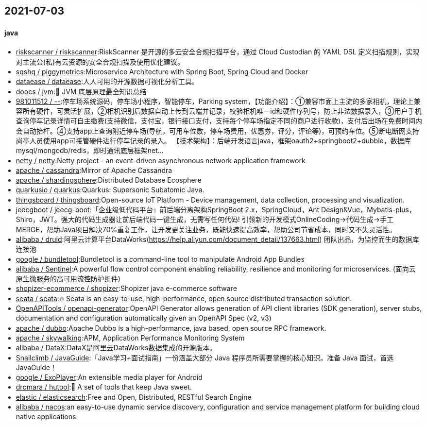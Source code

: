 ## 2021-07-03

#### java
* [riskscanner / riskscanner](https://github.com/riskscanner/riskscanner):RiskScanner 是开源的多云安全合规扫描平台，通过 Cloud Custodian 的 YAML DSL 定义扫描规则，实现对主流公(私)有云资源的安全合规扫描及使用优化建议。
* [sqshq / piggymetrics](https://github.com/sqshq/piggymetrics):Microservice Architecture with Spring Boot, Spring Cloud and Docker
* [dataease / dataease](https://github.com/dataease/dataease):人人可用的开源数据可视化分析工具。
* [doocs / jvm](https://github.com/doocs/jvm):🤗
JVM 底层原理最全知识总结
* [981011512 / --](https://github.com/981011512/--):停车场系统源码，停车场小程序，智能停车，Parking system，【功能介绍】：①兼容市面上主流的多家相机，理论上兼容所有硬件，可灵活扩展，②相机识别后数据自动上传到云端并记录，校验相机唯一id和硬件序列号，防止非法数据录入，③用户手机查询停车记录详情可自主缴费(支持微信，支付宝，银行接口支付，支持每个停车场指定不同的商户进行收款)，支付后出场在免费时间内会自动抬杆。④支持app上查询附近停车场(导航，可用车位数，停车场费用，优惠券，评分，评论等)，可预约车位。⑤断电断网支持岗亭人员使用app可接管硬件进行停车记录的录入。 【技术架构】：后端开发语言java，框架oauth2+springboot2+dubble，数据库mysql/mongodb/redis，即时通讯底层框架net…
* [netty / netty](https://github.com/netty/netty):Netty project - an event-driven asynchronous network application framework
* [apache / cassandra](https://github.com/apache/cassandra):Mirror of Apache Cassandra
* [apache / shardingsphere](https://github.com/apache/shardingsphere):Distributed Database Ecosphere
* [quarkusio / quarkus](https://github.com/quarkusio/quarkus):Quarkus: Supersonic Subatomic Java.
* [thingsboard / thingsboard](https://github.com/thingsboard/thingsboard):Open-source IoT Platform - Device management, data collection, processing and visualization.
* [jeecgboot / jeecg-boot](https://github.com/jeecgboot/jeecg-boot):「企业级低代码平台」前后端分离架构SpringBoot 2.x，SpringCloud，Ant Design&Vue，Mybatis-plus，Shiro，JWT。强大的代码生成器让前后端代码一键生成，无需写任何代码! 引领新的开发模式OnlineCoding->代码生成->手工MERGE，帮助Java项目解决70%重复工作，让开发更关注业务，既能快速提高效率，帮助公司节省成本，同时又不失灵活性。
* [alibaba / druid](https://github.com/alibaba/druid):阿里云计算平台DataWorks(https://help.aliyun.com/document_detail/137663.html) 团队出品，为监控而生的数据库连接池
* [google / bundletool](https://github.com/google/bundletool):Bundletool is a command-line tool to manipulate Android App Bundles
* [alibaba / Sentinel](https://github.com/alibaba/Sentinel):A powerful flow control component enabling reliability, resilience and monitoring for microservices. (面向云原生微服务的高可用流控防护组件)
* [shopizer-ecommerce / shopizer](https://github.com/shopizer-ecommerce/shopizer):Shopizer java e-commerce software
* [seata / seata](https://github.com/seata/seata):🔥
Seata is an easy-to-use, high-performance, open source distributed transaction solution.
* [OpenAPITools / openapi-generator](https://github.com/OpenAPITools/openapi-generator):OpenAPI Generator allows generation of API client libraries (SDK generation), server stubs, documentation and configuration automatically given an OpenAPI Spec (v2, v3)
* [apache / dubbo](https://github.com/apache/dubbo):Apache Dubbo is a high-performance, java based, open source RPC framework.
* [apache / skywalking](https://github.com/apache/skywalking):APM, Application Performance Monitoring System
* [alibaba / DataX](https://github.com/alibaba/DataX):DataX是阿里云DataWorks数据集成的开源版本。
* [Snailclimb / JavaGuide](https://github.com/Snailclimb/JavaGuide):「Java学习+面试指南」一份涵盖大部分 Java 程序员所需要掌握的核心知识。准备 Java 面试，首选 JavaGuide！
* [google / ExoPlayer](https://github.com/google/ExoPlayer):An extensible media player for Android
* [dromara / hutool](https://github.com/dromara/hutool):🍬
A set of tools that keep Java sweet.
* [elastic / elasticsearch](https://github.com/elastic/elasticsearch):Free and Open, Distributed, RESTful Search Engine
* [alibaba / nacos](https://github.com/alibaba/nacos):an easy-to-use dynamic service discovery, configuration and service management platform for building cloud native applications.

